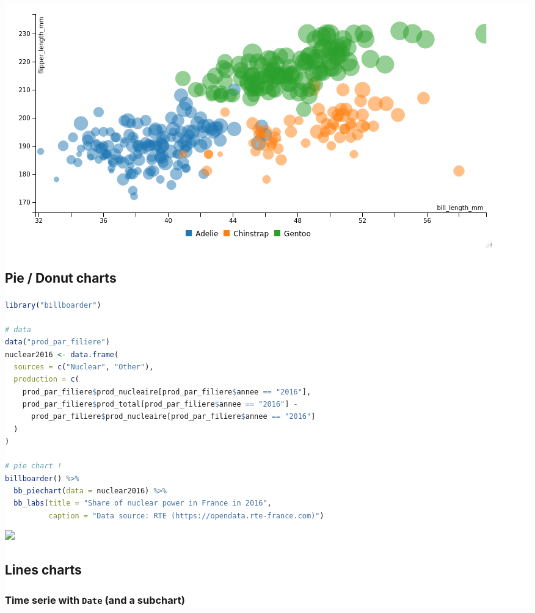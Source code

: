 ![](man/figures/scatter_bubble.png)


## Pie / Donut charts

```r
library("billboarder")

# data
data("prod_par_filiere")
nuclear2016 <- data.frame(
  sources = c("Nuclear", "Other"),
  production = c(
    prod_par_filiere$prod_nucleaire[prod_par_filiere$annee == "2016"],
    prod_par_filiere$prod_total[prod_par_filiere$annee == "2016"] -
      prod_par_filiere$prod_nucleaire[prod_par_filiere$annee == "2016"]
  )
)

# pie chart !
billboarder() %>% 
  bb_piechart(data = nuclear2016) %>% 
  bb_labs(title = "Share of nuclear power in France in 2016",
          caption = "Data source: RTE (https://opendata.rte-france.com)")
```
![](man/figures/rte_piechart.png)


## Lines charts

### Time serie with `Date` (and a subchart)

